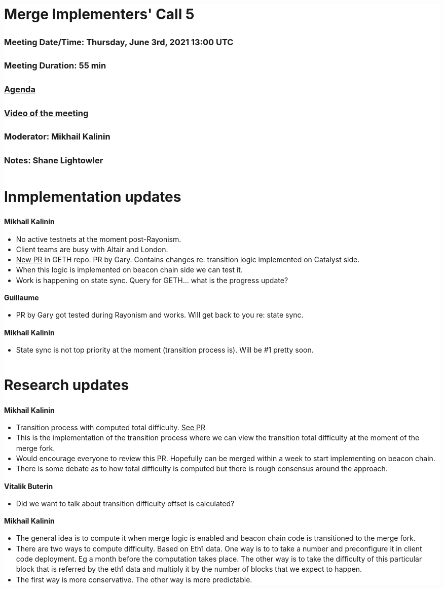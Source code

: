 # Merge Implementers' Call 5
### Meeting Date/Time: Thursday, June 3rd, 2021 13:00 UTC
### Meeting Duration: 55 min
### [Agenda](https://github.com/ethereum/pm/issues/331)
### [Video of the meeting](https://youtu.be/j61FqoQwEHo)
### Moderator: Mikhail Kalinin
### Notes: Shane Lightowler

# Inmplementation updates

**Mikhail Kalinin**

* No active testnets at the moment post-Rayonism.
* Client teams are busy with Altair and London.
* [New PR](https://github.com/ethereum/go-ethereum/pull/22827
) in GETH repo. PR by Gary. Contains changes re: transition logic implemented on Catalyst side. 
* When this logic is implemented on beacon chain side we can test it.
* Work is happening on state sync. Query for GETH... what is the progress update?

**Guillaume**

* PR by Gary got tested during Rayonism and works. Will get back to you re: state sync.

**Mikhail Kalinin**

* State sync is not top priority at the moment (transition process is). Will be #1 pretty soon.

# Research updates

**Mikhail Kalinin**

* Transition process with computed total difficulty. [See PR](https://github.com/ethereum/eth2.0-specs/pull/2462)
* This is the implementation of the transition process where we can view the transition total difficulty at the moment of the merge fork. 
* Would encourage everyone to review this PR. Hopefully can be merged within a week to start implementing on beacon chain.
* There is some debate as to how total difficulty is computed but there is rough consensus around the approach.

**Vitalik Buterin**

* Did we want to talk about transition difficulty offset is calculated?

**Mikhail Kalinin**

* The general idea is to compute it when merge logic is enabled and beacon chain code is transitioned to the merge fork.
* There are two ways to compute difficulty. Based on Eth1 data. One way is to to take a number and preconfigure it in client code deployment. Eg a month before the computation takes place. The other way is to take the difficulty of this particular block that is referred by the eth1 data and multiply it by the number of blocks that we expect to happen.
* The first way is more conservative. The other way is more predictable.
